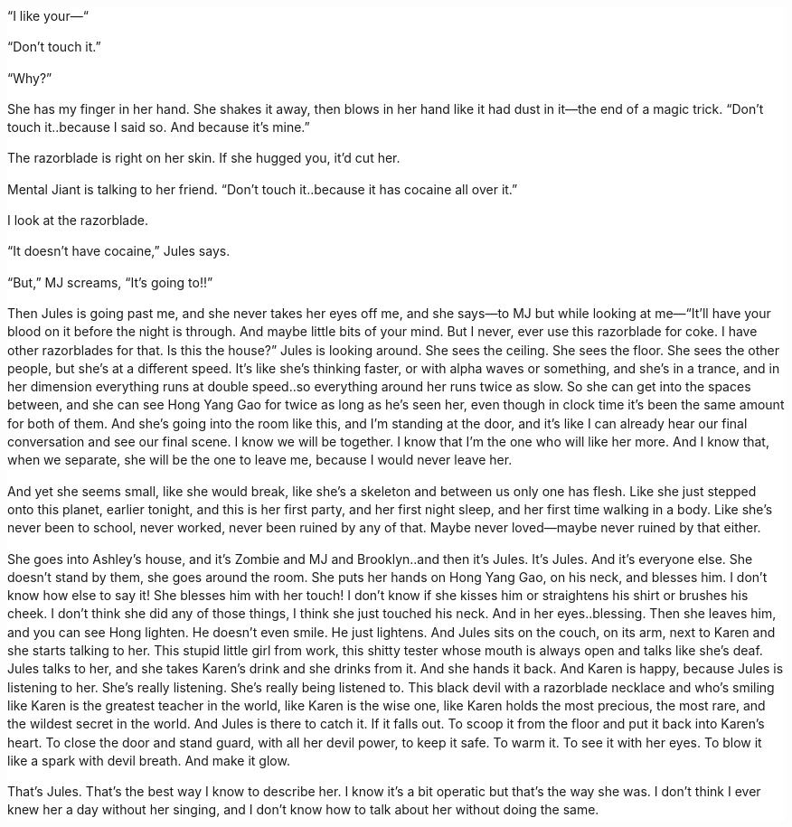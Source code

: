 “I like your—“

“Don’t touch it.”

“Why?”

She has my finger in her hand. She shakes it away, then blows in her hand like it had dust in it—the end of a magic trick. “Don’t touch it..because I said so. And because it’s mine.”

The razorblade is right on her skin. If she hugged you, it’d cut her.

Mental Jiant is talking to her friend. “Don’t touch it..because it has cocaine all over it.”

I look at the razorblade.

“It doesn’t have cocaine,” Jules says.

“But,” MJ screams, “It’s going to!!”

Then Jules is going past me, and she never takes her eyes off me, and she says—to MJ but while looking at me—“It’ll have your blood on it before the night is through. And maybe little bits of your mind. But I never, ever use this razorblade for coke. I have other razorblades for that. Is this the house?” Jules is looking around. She sees the ceiling. She sees the floor. She sees the other people, but she’s at a different speed. It’s like she’s thinking faster, or with alpha waves or something, and she’s in a trance, and in her dimension everything runs at double speed..so everything around her runs twice as slow. So she can get into the spaces between, and she can see Hong Yang Gao for twice as long as he’s seen her, even though in clock time it’s been the same amount for both of them. And she’s going into the room like this, and I’m standing at the door, and it’s like I can already hear our final conversation and see our final scene. I know we will be together. I know that I’m the one who will like her more. And I know that, when we separate, she will be the one to leave me, because I would never leave her.

And yet she seems small, like she would break, like she’s a skeleton and between us only one has flesh. Like she just stepped onto this planet, earlier tonight, and this is her first party, and her first night sleep, and her first time walking in a body. Like she’s never been to school, never worked, never been ruined by any of that. Maybe never loved—maybe never ruined by that either.

She goes into Ashley’s house, and it’s Zombie and MJ and Brooklyn..and then it’s Jules. It’s Jules. And it’s everyone else. She doesn’t stand by them, she goes around the room. She puts her hands on Hong Yang Gao, on his neck, and blesses him. I don’t know how else to say it! She blesses him with her touch! I don’t know if she kisses him or straightens his shirt or brushes his cheek. I don’t think she did any of those things, I think she just touched his neck. And in her eyes..blessing. Then she leaves him, and you can see Hong lighten. He doesn’t even smile. He just lightens. And Jules sits on the couch, on its arm, next to Karen and she starts talking to her. This stupid little girl from work, this shitty tester whose mouth is always open and talks like she’s deaf. Jules talks to her, and she takes Karen’s drink and she drinks from it. And she hands it back. And Karen is happy, because Jules is listening to her. She’s really listening. She’s really being listened to. This black devil with a razorblade necklace and who’s smiling like Karen is the greatest teacher in the world, like Karen is the wise one, like Karen holds the most precious, the most rare, and the wildest secret in the world. And Jules is there to catch it. If it falls out. To scoop it from the floor and put it back into Karen’s heart. To close the door and stand guard, with all her devil power, to keep it safe. To warm it. To see it with her eyes. To blow it like a spark with devil breath. And make it glow.

That’s Jules. That’s the best way I know to describe her. I know it’s a bit operatic but that’s the way she was. I don’t think I ever knew her a day without her singing, and I don’t know how to talk about her without doing the same.
